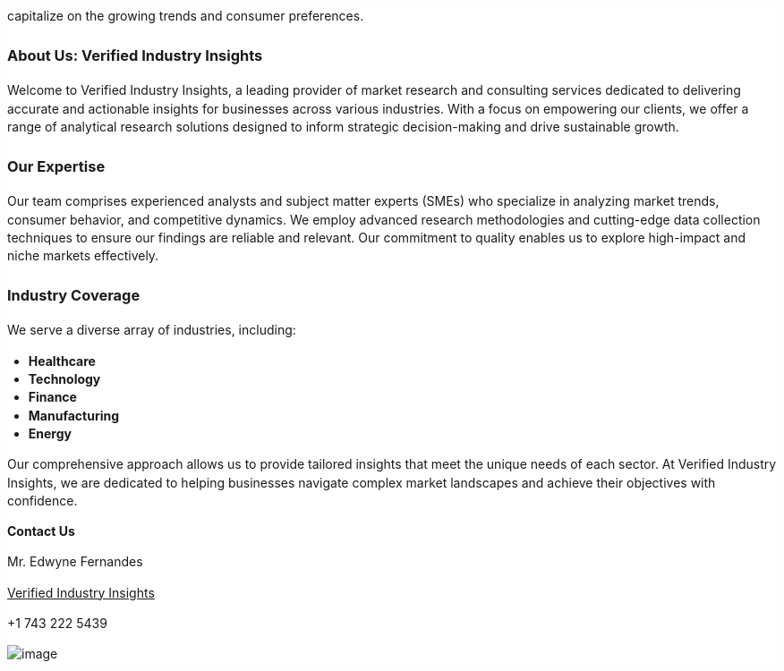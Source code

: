capitalize on the growing trends and consumer preferences.</p><h3>About Us: Verified Industry Insights</h3><p>Welcome to Verified Industry Insights, a leading provider of market research and consulting services dedicated to delivering accurate and actionable insights for businesses across various industries. With a focus on empowering our clients, we offer a range of analytical research solutions designed to inform strategic decision-making and drive sustainable growth.</p><h3>Our Expertise</h3><p>Our team comprises experienced analysts and subject matter experts (SMEs) who specialize in analyzing market trends, consumer behavior, and competitive dynamics. We employ advanced research methodologies and cutting-edge data collection techniques to ensure our findings are reliable and relevant. Our commitment to quality enables us to explore high-impact and niche markets effectively.</p><h3>Industry Coverage</h3><p>We serve a diverse array of industries, including:</p><ul><li><strong>Healthcare</strong></li><li><strong>Technology</strong></li><li><strong>Finance</strong></li><li><strong>Manufacturing</strong></li><li><strong>Energy</strong></li></ul><p>Our comprehensive approach allows us to provide tailored insights that meet the unique needs of each sector. At Verified Industry Insights, we are dedicated to helping businesses navigate complex market landscapes and achieve their objectives with confidence.</p><p><strong>Contact Us</strong></p><p>Mr. Edwyne Fernandes</p><p><a href="https://www.verifiedindustryinsights.com/">Verified Industry Insights</a></p><p>+1 743 222 5439</p>
![image](https://github.com/user-attachments/assets/12c4e986-de7b-4b79-ab9d-f4d5f6e9eb07)
